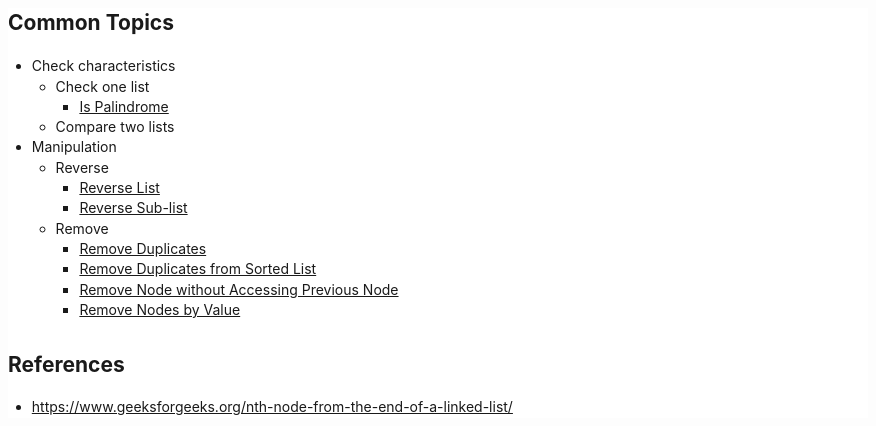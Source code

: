 ## Common Topics
- Check characteristics
   - Check one list
      - [Is Palindrome]()
   - Compare two lists
- Manipulation
   - Reverse
      - [Reverse List]()
      - [Reverse Sub-list]()
   - Remove
      - [Remove Duplicates]()
      - [Remove Duplicates from Sorted List]()
      - [Remove Node without Accessing Previous Node]()
      - [Remove Nodes by Value]()

## References
- https://www.geeksforgeeks.org/nth-node-from-the-end-of-a-linked-list/
